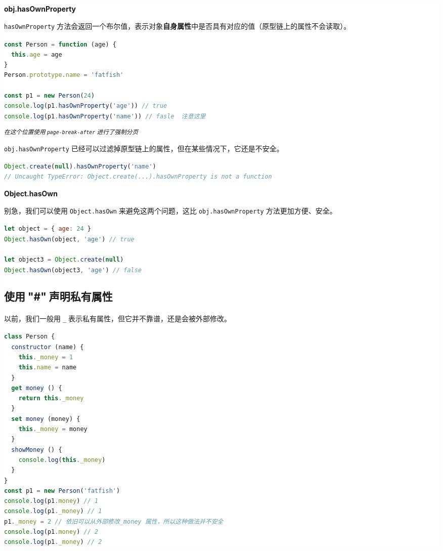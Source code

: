 **obj.hasOwnProperty**

`hasOwnProperty` 方法会返回一个布尔值，表示对象**自身属性**中是否具有对应的值（原型链上的属性不会读取）。

```javascript
const Person = function (age) {
  this.age = age
}
Person.prototype.name = 'fatfish'

const p1 = new Person(24)
console.log(p1.hasOwnProperty('age')) // true
console.log(p1.hasOwnProperty('name')) // fasle  注意这里
```

<small class="text-center print-d-none">

*在这个位置使用 `page-break-after` 进行了强制分页*

</small>
<div class="page-break-after"></div>

`obj.hasOwnProperty` 已经可以过滤掉原型链上的属性，但在某些情况下，它还是不安全。

```javascript
Object.create(null).hasOwnProperty('name')
// Uncaught TypeError: Object.create(...).hasOwnProperty is not a function
```

**Object.hasOwn**

别急，我们可以使用 `Object.hasOwn` 来避免这两个问题，这比 `obj.hasOwnProperty` 方法更加方便、安全。

```javascript
let object = { age: 24 }
Object.hasOwn(object, 'age') // true

let object3 = Object.create(null)
Object.hasOwn(object3, 'age') // false
```

## 使用 "#" 声明私有属性

以前，我们一般用 `_` 表示私有属性，但它并不靠谱，还是会被外部修改。

```javascript
class Person {
  constructor (name) {
    this._money = 1
    this.name = name
  }
  get money () {
    return this._money
  }
  set money (money) {
    this._money = money
  }
  showMoney () {
    console.log(this._money)
  }
}
const p1 = new Person('fatfish')
console.log(p1.money) // 1
console.log(p1._money) // 1
p1._money = 2 // 依旧可以从外部修改_money 属性，所以这种做法并不安全
console.log(p1.money) // 2
console.log(p1._money) // 2
```
